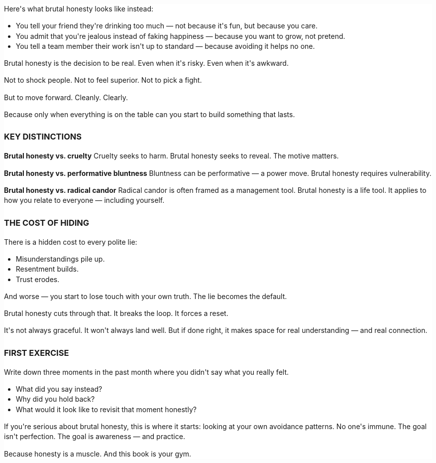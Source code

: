 Here's what brutal honesty looks like instead:

* You tell your friend they're drinking too much — not because it's fun, but because you care.
* You admit that you're jealous instead of faking happiness — because you want to grow, not pretend.
* You tell a team member their work isn't up to standard — because avoiding it helps no one.

Brutal honesty is the decision to be real. Even when it's risky. Even when it's awkward.

Not to shock people.
Not to feel superior.
Not to pick a fight.

But to move forward. Cleanly. Clearly.

Because only when everything is on the table can you start to build something that lasts.

### KEY DISTINCTIONS

**Brutal honesty vs. cruelty**
Cruelty seeks to harm. Brutal honesty seeks to reveal. The motive matters.

**Brutal honesty vs. performative bluntness**
Bluntness can be performative — a power move. Brutal honesty requires vulnerability.

**Brutal honesty vs. radical candor**
Radical candor is often framed as a management tool. Brutal honesty is a life tool. It applies to how you relate to everyone — including yourself.

### THE COST OF HIDING

There is a hidden cost to every polite lie:

* Misunderstandings pile up.
* Resentment builds.
* Trust erodes.

And worse — you start to lose touch with your own truth. The lie becomes the default.

Brutal honesty cuts through that.
It breaks the loop.
It forces a reset.

It's not always graceful. It won't always land well. But if done right, it makes space for real understanding — and real connection.

### FIRST EXERCISE

Write down three moments in the past month where you didn't say what you really felt.

* What did you say instead?
* Why did you hold back?
* What would it look like to revisit that moment honestly?

If you're serious about brutal honesty, this is where it starts: looking at your own avoidance patterns. No one's immune. The goal isn't perfection. The goal is awareness — and practice.

Because honesty is a muscle. And this book is your gym.
